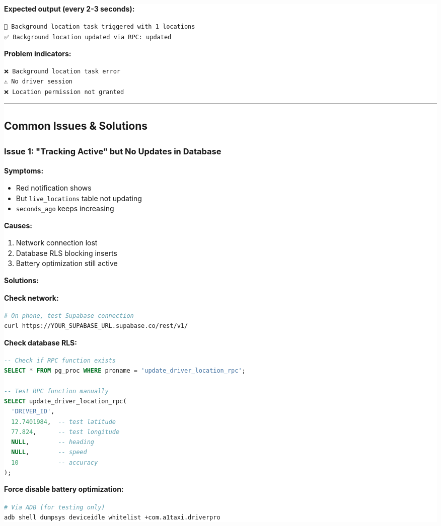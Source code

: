 **Expected output (every 2-3 seconds):**
```
📍 Background location task triggered with 1 locations
✅ Background location updated via RPC: updated
```

**Problem indicators:**
```
❌ Background location task error
⚠️ No driver session
❌ Location permission not granted
```

---

## Common Issues & Solutions

### Issue 1: "Tracking Active" but No Updates in Database

**Symptoms:**
- Red notification shows
- But `live_locations` table not updating
- `seconds_ago` keeps increasing

**Causes:**
1. Network connection lost
2. Database RLS blocking inserts
3. Battery optimization still active

**Solutions:**

**Check network:**
```bash
# On phone, test Supabase connection
curl https://YOUR_SUPABASE_URL.supabase.co/rest/v1/
```

**Check database RLS:**
```sql
-- Check if RPC function exists
SELECT * FROM pg_proc WHERE proname = 'update_driver_location_rpc';

-- Test RPC function manually
SELECT update_driver_location_rpc(
  'DRIVER_ID',
  12.7401984,  -- test latitude
  77.824,      -- test longitude
  NULL,        -- heading
  NULL,        -- speed  
  10           -- accuracy
);
```

**Force disable battery optimization:**
```bash
# Via ADB (for testing only)
adb shell dumpsys deviceidle whitelist +com.a1taxi.driverpro
```
